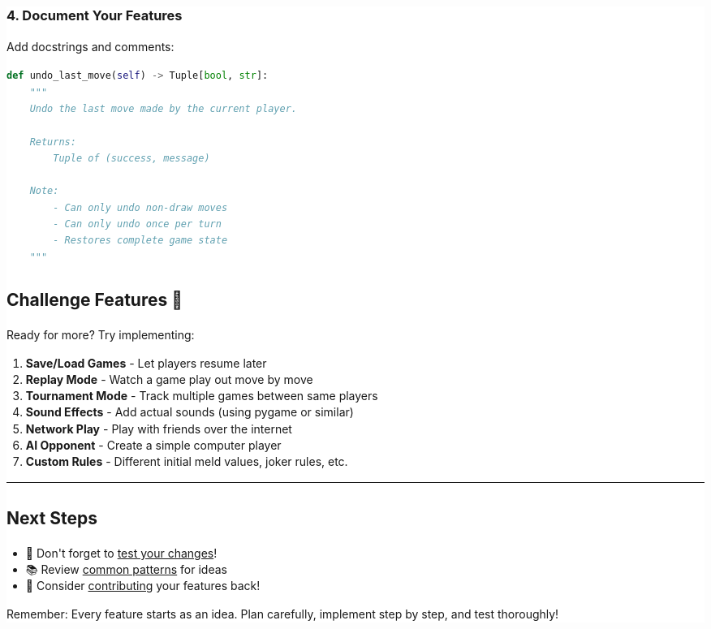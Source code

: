 ### 4. Document Your Features
Add docstrings and comments:
```python
def undo_last_move(self) -> Tuple[bool, str]:
    """
    Undo the last move made by the current player.
    
    Returns:
        Tuple of (success, message)
        
    Note:
        - Can only undo non-draw moves
        - Can only undo once per turn
        - Restores complete game state
    """
```

## Challenge Features 🚀

Ready for more? Try implementing:

1. **Save/Load Games** - Let players resume later
2. **Replay Mode** - Watch a game play out move by move  
3. **Tournament Mode** - Track multiple games between same players
4. **Sound Effects** - Add actual sounds (using pygame or similar)
5. **Network Play** - Play with friends over the internet
6. **AI Opponent** - Create a simple computer player
7. **Custom Rules** - Different initial meld values, joker rules, etc.

---

## Next Steps

- 🧪 Don't forget to [test your changes](testing-changes.md)!
- 📚 Review [common patterns](../reference/common-patterns.md) for ideas
- 🤝 Consider [contributing](../contributing.md) your features back!

Remember: Every feature starts as an idea. Plan carefully, implement step by step, and test thoroughly!